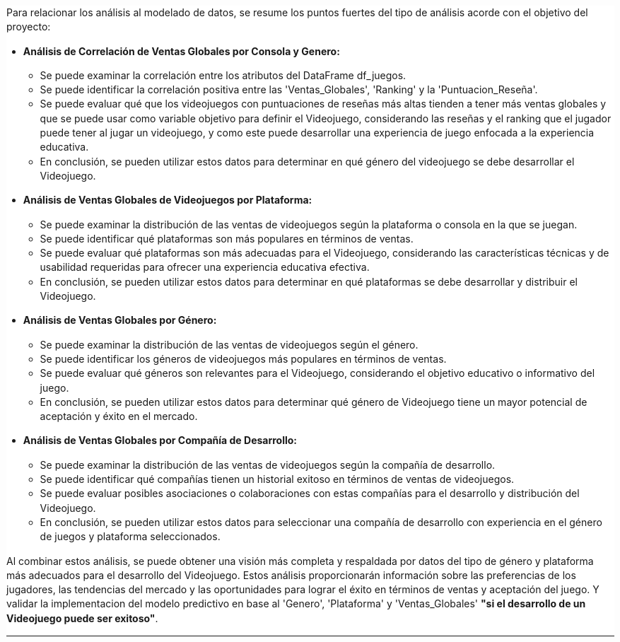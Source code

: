Para relacionar los análisis al modelado de datos, se resume los puntos fuertes del tipo de análisis acorde con el objetivo del proyecto:



- **Análisis de Correlación de Ventas Globales por Consola y Genero:**

  - Se puede examinar la correlación entre los atributos del DataFrame df_juegos.
  - Se puede identificar la correlación positiva entre las 'Ventas_Globales', 'Ranking' y la 'Puntuacion_Reseña'.
  - Se puede evaluar qué que los videojuegos con puntuaciones de reseñas más altas tienden a tener más ventas globales y que se puede usar como variable objetivo para definir el Videojuego, considerando las reseñas y el ranking que el jugador puede tener al jugar un videojuego, y como este puede desarrollar una experiencia de juego enfocada a la experiencia educativa.
  - En conclusión, se pueden utilizar estos datos para determinar en qué género del videojuego se debe desarrollar el Videojuego.
  
  
  
- **Análisis de Ventas Globales de Videojuegos por Plataforma:**

  - Se puede examinar la distribución de las ventas de videojuegos según la plataforma o consola en la que se juegan.
  - Se puede identificar qué plataformas son más populares en términos de ventas.
  - Se puede evaluar qué plataformas son más adecuadas para el Videojuego, considerando las características técnicas y de usabilidad requeridas para ofrecer una experiencia educativa efectiva.
  - En conclusión, se pueden utilizar estos datos para determinar en qué plataformas se debe desarrollar y distribuir el Videojuego.
  
  
  

- **Análisis de Ventas Globales por Género:**
  - Se puede examinar la distribución de las ventas de videojuegos según el género.
  - Se puede identificar los géneros de videojuegos más populares en términos de ventas.
  - Se puede evaluar qué géneros son relevantes para el Videojuego, considerando el objetivo educativo o informativo del juego.
  - En conclusión, se pueden utilizar estos datos para determinar qué género de Videojuego tiene un mayor potencial de aceptación y éxito en el mercado.
  
  
  

- **Análisis de Ventas Globales por Compañía de Desarrollo:**

  - Se puede examinar la distribución de las ventas de videojuegos según la compañía de desarrollo.
  - Se puede identificar qué compañías tienen un historial exitoso en términos de ventas de videojuegos.
  - Se puede evaluar posibles asociaciones o colaboraciones con estas compañías para el desarrollo y distribución del Videojuego.
  - En conclusión, se pueden utilizar estos datos para seleccionar una compañía de desarrollo con experiencia en el género de juegos y plataforma seleccionados.




Al combinar estos análisis, se puede obtener una visión más completa y respaldada por datos del tipo de género y plataforma más adecuados para el desarrollo del Videojuego. Estos análisis proporcionarán información sobre las preferencias de los jugadores, las tendencias del mercado y las oportunidades para lograr el éxito en términos de ventas y aceptación del juego. Y validar la implementacion del modelo predictivo en base al 'Genero', 'Plataforma' y 'Ventas_Globales' **"si el desarrollo de un Videojuego puede ser exitoso"**.

---